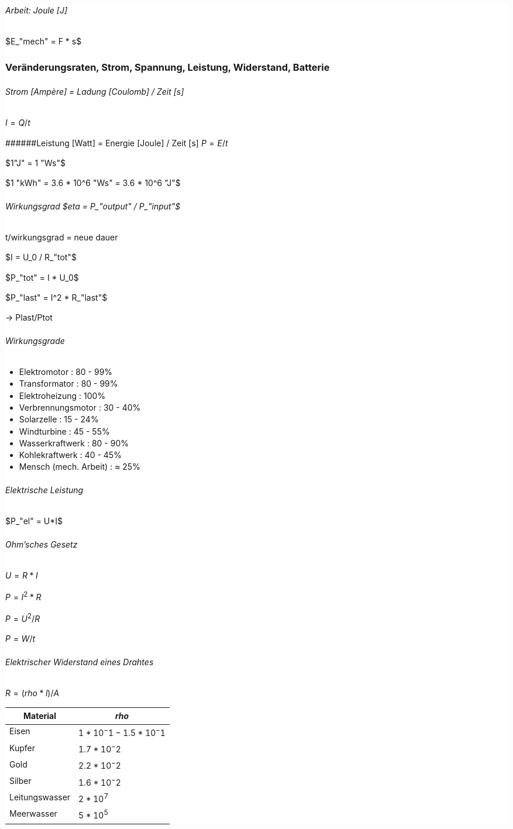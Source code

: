 ###### Arbeit: Joule [J]

$E_"mech" = F * s$

### Veränderungsraten, Strom, Spannung, Leistung, Widerstand, Batterie

###### Strom [Ampère] = Ladung [Coulomb] / Zeit [s]
$I = Q / t$

######Leistung [Watt] = Energie [Joule] / Zeit [s]
$P = E / t$

$1"J" = 1 "Ws"$

$1 "kWh" = 3.6 * 10^6 "Ws" = 3.6 * 10^6 "J"$
###### Wirkungsgrad $eta = P_"output" / P_"input"$
t/wirkungsgrad = neue dauer

$I = U_0 / R_"tot"$

$P_"tot" = I * U_0$

$P_"last" = I^2 * R_"last"$

-> Plast/Ptot
###### Wirkungsgrade
- Elektromotor : 80 - 99%
- Transformator : 80 - 99%
- Elektroheizung : 100%
- Verbrennungsmotor : 30 - 40%
- Solarzelle : 15 - 24%
- Windturbine : 45 - 55%
- Wasserkraftwerk : 80 - 90%
- Kohlekraftwerk : 40 - 45%
- Mensch (mech. Arbeit) : ≈ 25%

###### Elektrische Leistung
$P_"el" = U*I$

###### Ohm’sches Gesetz
$U = R*I$

$P = I^2 * R$

$P = U^2 / R$

$P = W / t$

###### Elektrischer Widerstand eines Drahtes
$R = (rho * l) / A$

| Material       | $rho$                     |
| -------------- | ------------------------- |
| Eisen          | $1 * 10^-1 − 1.5 * 10^−1$ |
| Kupfer         | $1.7 * 10^−2$             |
| Gold           | $2.2 * 10^−2$             |
| Silber         | $1.6 * 10^−2$             |
| Leitungswasser | $2 * 10^7$                |
| Meerwasser     | $5 * 10^5$                |
